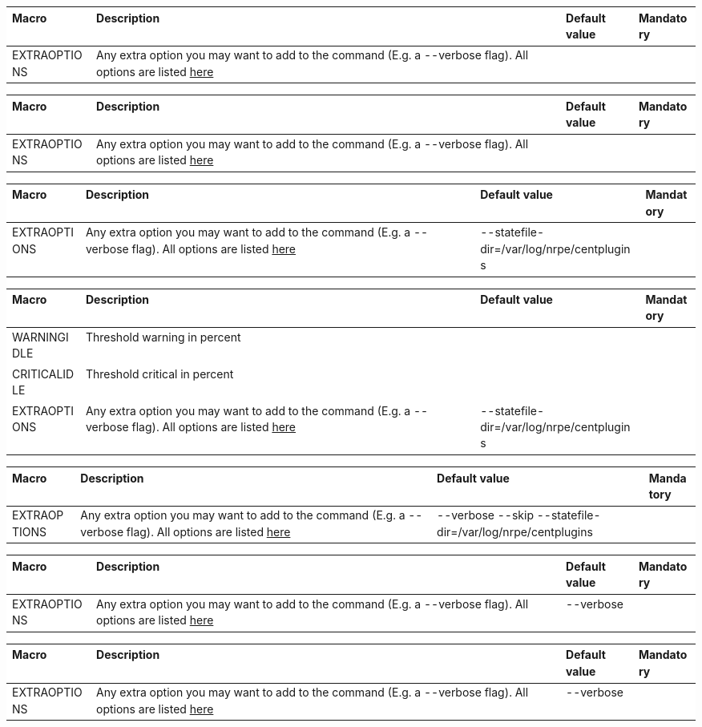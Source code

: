 <Tabs groupId="sync">
<TabItem value="Cmd-Generic" label="Cmd-Generic">

| Macro        | Description                                                                                         | Default value     | Mandatory   |
|:-------------|:----------------------------------------------------------------------------------------------------|:------------------|:------------|
| EXTRAOPTIONS | Any extra option you may want to add to the command (E.g. a --verbose flag). All options are listed [here](#available-options) |                   |             |

</TabItem>
<TabItem value="Connections-Generic" label="Connections-Generic">

| Macro        | Description                                                                                         | Default value     | Mandatory   |
|:-------------|:----------------------------------------------------------------------------------------------------|:------------------|:------------|
| EXTRAOPTIONS | Any extra option you may want to add to the command (E.g. a --verbose flag). All options are listed [here](#available-options) |                   |             |

</TabItem>
<TabItem value="Cpu" label="Cpu">

| Macro        | Description                                                                                         | Default value                             | Mandatory   |
|:-------------|:----------------------------------------------------------------------------------------------------|:------------------------------------------|:------------|
| EXTRAOPTIONS | Any extra option you may want to add to the command (E.g. a --verbose flag). All options are listed [here](#available-options) | --statefile-dir=/var/log/nrpe/centplugins |             |

</TabItem>
<TabItem value="Cpu-Detailed" label="Cpu-Detailed">

| Macro        | Description                                                                                         | Default value                             | Mandatory   |
|:-------------|:----------------------------------------------------------------------------------------------------|:------------------------------------------|:------------|
| WARNINGIDLE  | Threshold warning in percent                                                                        |                                           |             |
| CRITICALIDLE | Threshold critical in percent                                                                       |                                           |             |
| EXTRAOPTIONS | Any extra option you may want to add to the command (E.g. a --verbose flag). All options are listed [here](#available-options) | --statefile-dir=/var/log/nrpe/centplugins |             |

</TabItem>
<TabItem value="Disk-IO" label="Disk-IO">

| Macro        | Description                                                                                         | Default value                                              | Mandatory   |
|:-------------|:----------------------------------------------------------------------------------------------------|:-----------------------------------------------------------|:------------|
| EXTRAOPTIONS | Any extra option you may want to add to the command (E.g. a --verbose flag). All options are listed [here](#available-options) | --verbose --skip --statefile-dir=/var/log/nrpe/centplugins |             |

</TabItem>
<TabItem value="Disks" label="Disks">

| Macro        | Description                                                                                         | Default value     | Mandatory   |
|:-------------|:----------------------------------------------------------------------------------------------------|:------------------|:------------|
| EXTRAOPTIONS | Any extra option you may want to add to the command (E.g. a --verbose flag). All options are listed [here](#available-options) | --verbose         |             |

</TabItem>
<TabItem value="File-Date-Generic" label="File-Date-Generic">

| Macro        | Description                                                                                         | Default value     | Mandatory   |
|:-------------|:----------------------------------------------------------------------------------------------------|:------------------|:------------|
| EXTRAOPTIONS | Any extra option you may want to add to the command (E.g. a --verbose flag). All options are listed [here](#available-options) | --verbose         |             |

</TabItem>
<TabItem value="File-Size-Generic" label="File-Size-Generic">
